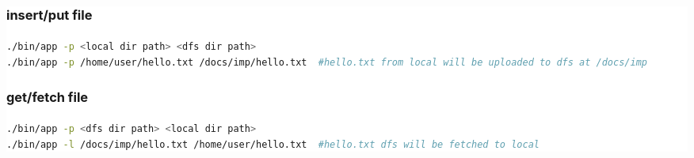 ### insert/put file
```bash
./bin/app -p <local dir path> <dfs dir path>
./bin/app -p /home/user/hello.txt /docs/imp/hello.txt  #hello.txt from local will be uploaded to dfs at /docs/imp
```

### get/fetch file
```bash
./bin/app -p <dfs dir path> <local dir path>
./bin/app -l /docs/imp/hello.txt /home/user/hello.txt  #hello.txt dfs will be fetched to local
```





